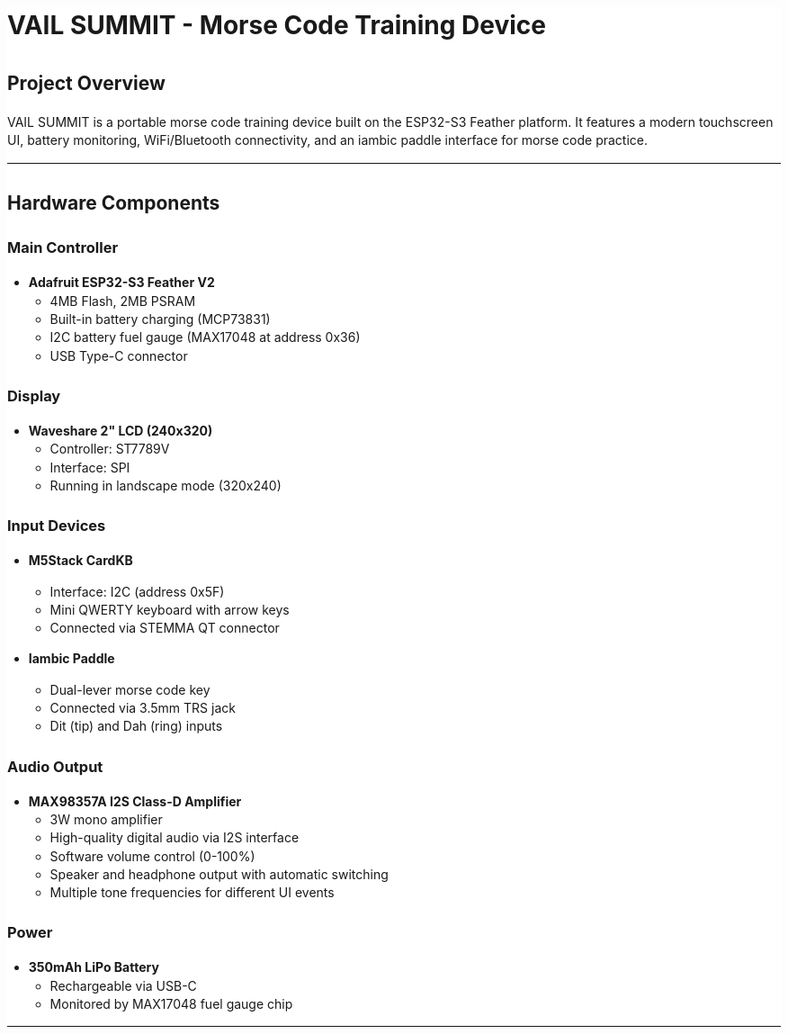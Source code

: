 # VAIL SUMMIT - Morse Code Training Device

## Project Overview

VAIL SUMMIT is a portable morse code training device built on the ESP32-S3 Feather platform. It features a modern touchscreen UI, battery monitoring, WiFi/Bluetooth connectivity, and an iambic paddle interface for morse code practice.

---

## Hardware Components

### Main Controller
- **Adafruit ESP32-S3 Feather V2**
  - 4MB Flash, 2MB PSRAM
  - Built-in battery charging (MCP73831)
  - I2C battery fuel gauge (MAX17048 at address 0x36)
  - USB Type-C connector

### Display
- **Waveshare 2" LCD (240x320)**
  - Controller: ST7789V
  - Interface: SPI
  - Running in landscape mode (320x240)

### Input Devices
- **M5Stack CardKB**
  - Interface: I2C (address 0x5F)
  - Mini QWERTY keyboard with arrow keys
  - Connected via STEMMA QT connector

- **Iambic Paddle**
  - Dual-lever morse code key
  - Connected via 3.5mm TRS jack
  - Dit (tip) and Dah (ring) inputs

### Audio Output
- **MAX98357A I2S Class-D Amplifier**
  - 3W mono amplifier
  - High-quality digital audio via I2S interface
  - Software volume control (0-100%)
  - Speaker and headphone output with automatic switching
  - Multiple tone frequencies for different UI events

### Power
- **350mAh LiPo Battery**
  - Rechargeable via USB-C
  - Monitored by MAX17048 fuel gauge chip

---